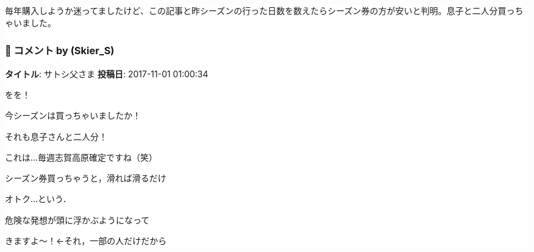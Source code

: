 毎年購入しようか迷ってましたけど、この記事と昨シーズンの行った日数を数えたらシーズン券の方が安いと判明。息子と二人分買っちゃいました。

### 💬 コメント by (Skier_S)
**タイトル**: サトシ父さま
**投稿日**: 2017-11-01 01:00:34

をを！

今シーズンは買っちゃいましたか！

それも息子さんと二人分！



これは…毎週志賀高原確定ですね（笑）

シーズン券買っちゃうと，滑れば滑るだけ

オトク…という．

危険な発想が頭に浮かぶようになって

きますよ～！←それ，一部の人だけだから

